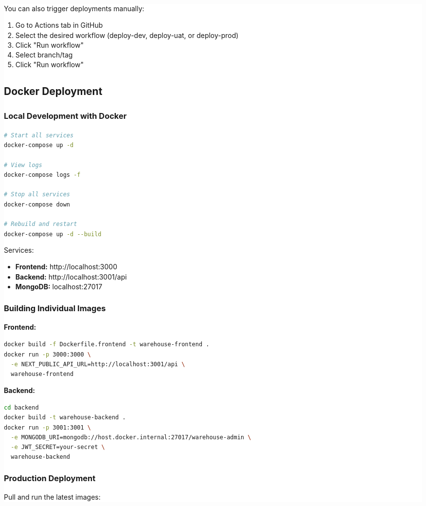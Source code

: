 You can also trigger deployments manually:

1. Go to Actions tab in GitHub
2. Select the desired workflow (deploy-dev, deploy-uat, or deploy-prod)
3. Click "Run workflow"
4. Select branch/tag
5. Click "Run workflow"

## Docker Deployment

### Local Development with Docker

```bash
# Start all services
docker-compose up -d

# View logs
docker-compose logs -f

# Stop all services
docker-compose down

# Rebuild and restart
docker-compose up -d --build
```

Services:
- **Frontend:** http://localhost:3000
- **Backend:** http://localhost:3001/api
- **MongoDB:** localhost:27017

### Building Individual Images

**Frontend:**
```bash
docker build -f Dockerfile.frontend -t warehouse-frontend .
docker run -p 3000:3000 \
  -e NEXT_PUBLIC_API_URL=http://localhost:3001/api \
  warehouse-frontend
```

**Backend:**
```bash
cd backend
docker build -t warehouse-backend .
docker run -p 3001:3001 \
  -e MONGODB_URI=mongodb://host.docker.internal:27017/warehouse-admin \
  -e JWT_SECRET=your-secret \
  warehouse-backend
```

### Production Deployment

Pull and run the latest images:

